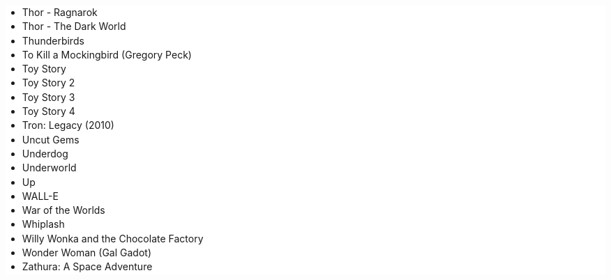 - Thor - Ragnarok
- Thor - The Dark World
- Thunderbirds
- To Kill a Mockingbird (Gregory Peck)
- Toy Story
- Toy Story 2
- Toy Story 3
- Toy Story 4
- Tron: Legacy (2010)
- Uncut Gems
- Underdog
- Underworld
- Up
- WALL-E
- War of the Worlds
- Whiplash
- Willy Wonka and the Chocolate Factory
- Wonder Woman (Gal Gadot)
- Zathura: A Space Adventure
